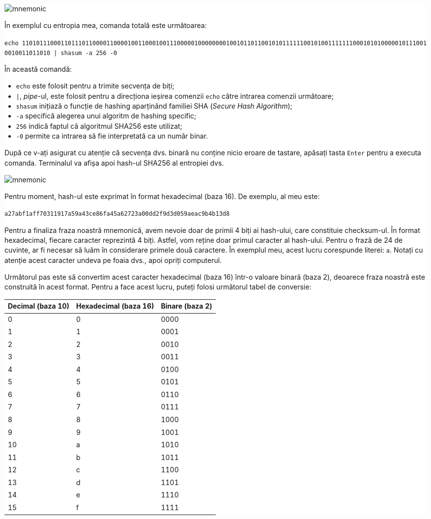 ![mnemonic](assets/notext/18.webp)

În exemplul cu entropia mea, comanda totală este următoarea:
```plaintext
echo 11010111000110111011000011000010011000100111000001000000001001011011001010111111001010011111110001010100000101110010010011011010 | shasum -a 256 -0
```

În această comandă:
- `echo` este folosit pentru a trimite secvența de biți;
- `|`, *pipe*-ul, este folosit pentru a direcționa ieșirea comenzii `echo` către intrarea comenzii următoare;
- `shasum` inițiază o funcție de hashing aparținând familiei SHA (*Secure Hash Algorithm*);
- `-a` specifică alegerea unui algoritm de hashing specific;
- `256` indică faptul că algoritmul SHA256 este utilizat;
- `-0` permite ca intrarea să fie interpretată ca un număr binar.

După ce v-ați asigurat cu atenție că secvența dvs. binară nu conține nicio eroare de tastare, apăsați tasta `Enter` pentru a executa comanda. Terminalul va afișa apoi hash-ul SHA256 al entropiei dvs.

![mnemonic](assets/notext/19.webp)

Pentru moment, hash-ul este exprimat în format hexadecimal (baza 16). De exemplu, al meu este:
```plaintext
a27abf1aff70311917a59a43ce86fa45a62723a00dd2f9d3d059aeac9b4b13d8
```

Pentru a finaliza fraza noastră mnemonică, avem nevoie doar de primii 4 biți ai hash-ului, care constituie checksum-ul. În format hexadecimal, fiecare caracter reprezintă 4 biți. Astfel, vom reține doar primul caracter al hash-ului. Pentru o frază de 24 de cuvinte, ar fi necesar să luăm în considerare primele două caractere. În exemplul meu, acest lucru corespunde literei: `a`. Notați cu atenție acest caracter undeva pe foaia dvs., apoi opriți computerul.

Următorul pas este să convertim acest caracter hexadecimal (baza 16) într-o valoare binară (baza 2), deoarece fraza noastră este construită în acest format. Pentru a face acest lucru, puteți folosi următorul tabel de conversie:


| Decimal (baza 10) | Hexadecimal (baza 16) | Binare (baza 2) |
| ----------------- | --------------------- | --------------- |
| 0                 | 0                     | 0000            |
| 1                 | 1                     | 0001            |
| 2                 | 2                     | 0010            |
| 3                 | 3                     | 0011            |
| 4                 | 4                     | 0100            |
| 5                 | 5                     | 0101            |
| 6                 | 6                     | 0110            |
| 7                 | 7                     | 0111            |
| 8                 | 8                     | 1000            |
| 9                 | 9                     | 1001            |
| 10                | a                     | 1010            |
| 11                | b                     | 1011            |
| 12                | c                     | 1100            |
| 13                | d                     | 1101            |
| 14                | e                     | 1110            |
| 15                | f                     | 1111            |